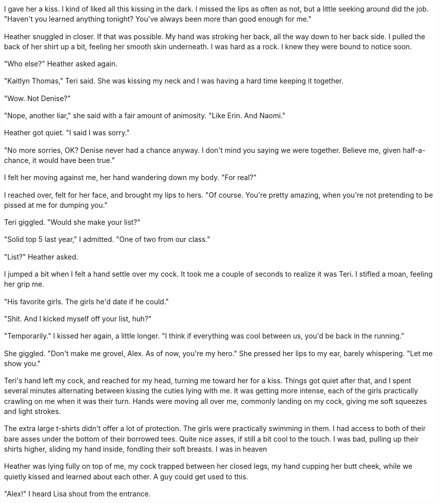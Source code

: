 I gave her a kiss. I kind of liked all this kissing in the dark. I missed the lips as often as not, but a little seeking around did the job. "Haven't you learned anything tonight? You've always been more than good enough for me." 

Heather snuggled in closer. If that was possible. My hand was stroking her back, all the way down to her back side. I pulled the back of her shirt up a bit, feeling her smooth skin underneath. I was hard as a rock. I knew they were bound to notice soon. 

"Who else?" Heather asked again. 

"Kaitlyn Thomas," Teri said. She was kissing my neck and I was having a hard time keeping it together. 

"Wow. Not Denise?" 

"Nope, another liar," she said with a fair amount of animosity. "Like Erin. And Naomi." 

Heather got quiet. "I said I was sorry." 

"No more sorries, OK? Denise never had a chance anyway. I don't mind you saying we were together. Believe me, given half-a-chance, it would have been true." 

I felt her moving against me, her hand wandering down my body. "For real?" 

I reached over, felt for her face, and brought my lips to hers. "Of course. You're pretty amazing, when you're not pretending to be pissed at me for dumping you." 

Teri giggled. "Would she make your list?" 

"Solid top 5 last year," I admitted. "One of two from our class." 

"List?" Heather asked. 

I jumped a bit when I felt a hand settle over my cock. It took me a couple of seconds to realize it was Teri. I stifled a moan, feeling her grip me. 

"His favorite girls. The girls he'd date if he could." 

"Shit. And I kicked myself off your list, huh?" 

"Temporarily." I kissed her again, a little longer. "I think if everything was cool between us, you'd be back in the running." 

She giggled. "Don't make me grovel, Alex. As of now, you're my hero." She pressed her lips to my ear, barely whispering. "Let me show you." 

Teri's hand left my cock, and reached for my head, turning me toward her for a kiss. Things got quiet after that, and I spent several minutes alternating between kissing the cuties lying with me. It was getting more intense, each of the girls practically crawling on me when it was their turn. Hands were moving all over me, commonly landing on my cock, giving me soft squeezes and light strokes. 

The extra large t-shirts didn't offer a lot of protection. The girls were practically swimming in them. I had access to both of their bare asses under the bottom of their borrowed tees. Quite nice asses, if still a bit cool to the touch. I was bad, pulling up their shirts higher, sliding my hand inside, fondling their soft breasts. I was in heaven 

Heather was lying fully on top of me, my cock trapped between her closed legs, my hand cupping her butt cheek, while we quietly kissed and learned about each other. A guy could get used to this. 

"Alex!" I heard Lisa shout from the entrance. 
